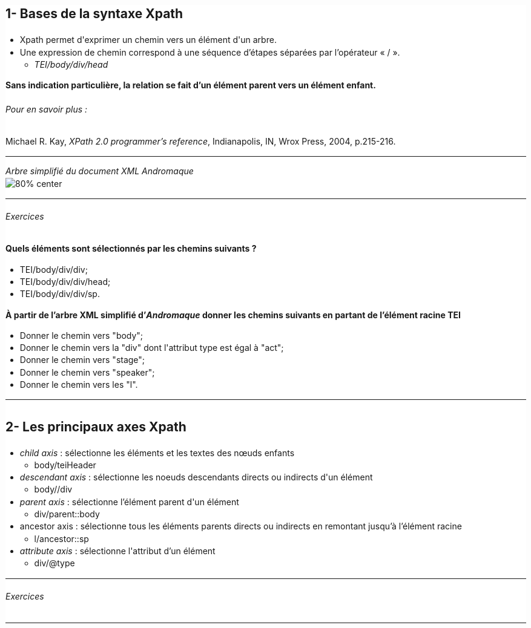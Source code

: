 ## 1- Bases de la syntaxe Xpath

- Xpath permet d'exprimer un chemin vers un élément d'un arbre.
- Une expression de chemin correspond à une séquence d’étapes séparées par l’opérateur « / ». 
	- *TEI/body/div/head*	

**Sans indication particulière, la relation se fait d’un élément parent vers un élément enfant.**

###### Pour en savoir plus :
Michael R. Kay, *XPath 2.0 programmer’s reference*, Indianapolis, IN, Wrox Press, 2004, p.215-216.

---
*Arbre simplifié du document XML *Andromaque**
<br/>
![80% center](img/Andromaque_arbreSimplifie.png)


---
###### Exercices

**Quels éléments sont sélectionnés par les chemins suivants ?**

- TEI/body/div/div;
- TEI/body/div/div/head;
- TEI/body/div/div/sp.


**À partir de l’arbre XML simplifié d’*Andromaque* donner les chemins suivants en partant de l’élément racine TEI**

- Donner le chemin vers "body";
- Donner le chemin vers la "div" dont l'attribut type est égal à "act";
- Donner le chemin vers "stage";
- Donner le chemin vers "speaker";
- Donner le chemin vers les "l".
---
## 2- Les principaux axes Xpath
- *child axis* : sélectionne les éléments et les textes des nœuds enfants
	- body/teiHeader  
- *descendant axis* : sélectionne les noeuds descendants directs ou indirects d'un élément
	- body//div 
- *parent axis* : sélectionne l’élément parent d'un élément
	- div/parent::body 
- ancestor axis : sélectionne tous les éléments parents directs ou indirects en remontant jusqu’à l’élément racine
	- l/ancestor::sp
- *attribute axis* : sélectionne l'attribut d’un élément
	- div/@type
---
###### Exercices

---
